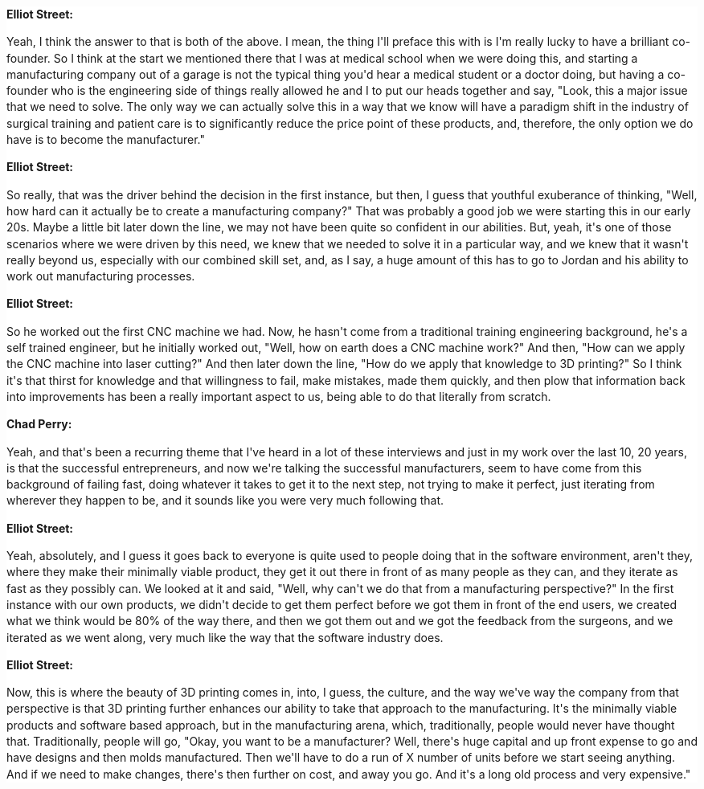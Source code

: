 **Elliot Street:**

Yeah, I think the answer to that is both of the above. I mean, the thing I'll preface this with is I'm really lucky to have a brilliant co-founder. So I think at the start we mentioned there that I was at medical school when we were doing this, and starting a manufacturing company out of a garage is not the typical thing you'd hear a medical student or a doctor doing, but having a co-founder who is the engineering side of things really allowed he and I to put our heads together and say, "Look, this a major issue that we need to solve. The only way we can actually solve this in a way that we know will have a paradigm shift in the industry of surgical training and patient care is to significantly reduce the price point of these products, and, therefore, the only option we do have is to become the manufacturer."

**Elliot Street:**

So really, that was the driver behind the decision in the first instance, but then, I guess that youthful exuberance of thinking, "Well, how hard can it actually be to create a manufacturing company?" That was probably a good job we were starting this in our early 20s. Maybe a little bit later down the line, we may not have been quite so confident in our abilities. But, yeah, it's one of those scenarios where we were driven by this need, we knew that we needed to solve it in a particular way, and we knew that it wasn't really beyond us, especially with our combined skill set, and, as I say, a huge amount of this has to go to Jordan and his ability to work out manufacturing processes.

**Elliot Street:**

So he worked out the first CNC machine we had. Now, he hasn't come from a traditional training engineering background, he's a self trained engineer, but he initially worked out, "Well, how on earth does a CNC machine work?" And then, "How can we apply the CNC machine into laser cutting?" And then later down the line, "How do we apply that knowledge to 3D printing?" So I think it's that thirst for knowledge and that willingness to fail, make mistakes, made them quickly, and then plow that information back into improvements has been a really important aspect to us, being able to do that literally from scratch.

**Chad Perry:**

Yeah, and that's been a recurring theme that I've heard in a lot of these interviews and just in my work over the last 10, 20 years, is that the successful entrepreneurs, and now we're talking the successful manufacturers, seem to have come from this background of failing fast, doing whatever it takes to get it to the next step, not trying to make it perfect, just iterating from wherever they happen to be, and it sounds like you were very much following that.

**Elliot Street:**

Yeah, absolutely, and I guess it goes back to everyone is quite used to people doing that in the software environment, aren't they, where they make their minimally viable product, they get it out there in front of as many people as they can, and they iterate as fast as they possibly can. We looked at it and said, "Well, why can't we do that from a manufacturing perspective?" In the first instance with our own products, we didn't decide to get them perfect before we got them in front of the end users, we created what we think would be 80% of the way there, and then we got them out and we got the feedback from the surgeons, and we iterated as we went along, very much like the way that the software industry does.

**Elliot Street:**

Now, this is where the beauty of 3D printing comes in, into, I guess, the culture, and the way we've way the company from that perspective is that 3D printing further enhances our ability to take that approach to the manufacturing. It's the minimally viable products and software based approach, but in the manufacturing arena, which, traditionally, people would never have thought that. Traditionally, people will go, "Okay, you want to be a manufacturer? Well, there's huge capital and up front expense to go and have designs and then molds manufactured. Then we'll have to do a run of X number of units before we start seeing anything. And if we need to make changes, there's then further on cost, and away you go. And it's a long old process and very expensive."
